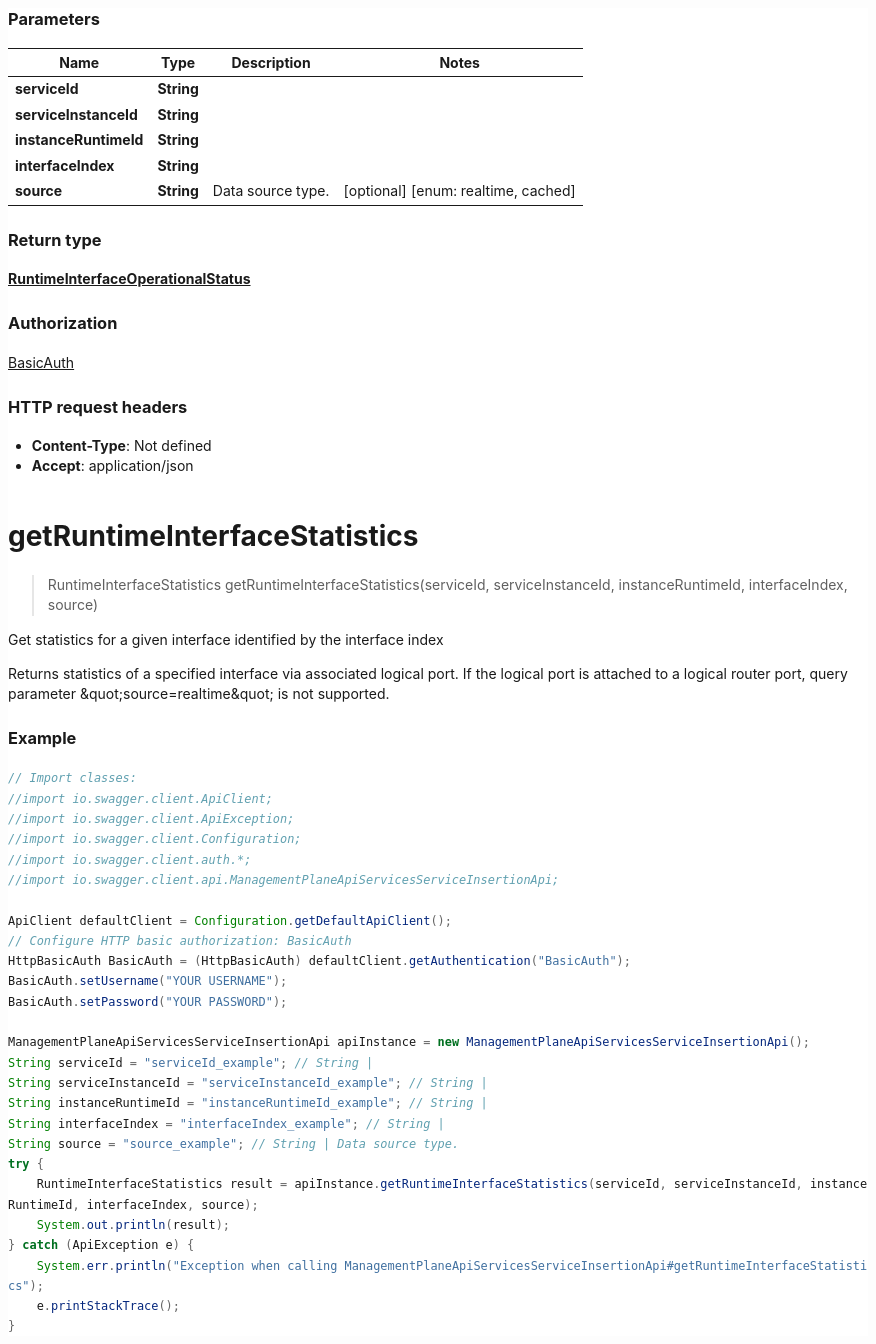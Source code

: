### Parameters

Name | Type | Description  | Notes
------------- | ------------- | ------------- | -------------
 **serviceId** | **String**|  |
 **serviceInstanceId** | **String**|  |
 **instanceRuntimeId** | **String**|  |
 **interfaceIndex** | **String**|  |
 **source** | **String**| Data source type. | [optional] [enum: realtime, cached]

### Return type

[**RuntimeInterfaceOperationalStatus**](RuntimeInterfaceOperationalStatus.md)

### Authorization

[BasicAuth](../README.md#BasicAuth)

### HTTP request headers

 - **Content-Type**: Not defined
 - **Accept**: application/json

<a name="getRuntimeInterfaceStatistics"></a>
# **getRuntimeInterfaceStatistics**
> RuntimeInterfaceStatistics getRuntimeInterfaceStatistics(serviceId, serviceInstanceId, instanceRuntimeId, interfaceIndex, source)

Get statistics for a given interface identified by the interface index

Returns statistics of a specified interface via associated logical port. If the logical port is attached to a logical router port, query parameter \&quot;source&#x3D;realtime\&quot; is not supported. 

### Example
```java
// Import classes:
//import io.swagger.client.ApiClient;
//import io.swagger.client.ApiException;
//import io.swagger.client.Configuration;
//import io.swagger.client.auth.*;
//import io.swagger.client.api.ManagementPlaneApiServicesServiceInsertionApi;

ApiClient defaultClient = Configuration.getDefaultApiClient();
// Configure HTTP basic authorization: BasicAuth
HttpBasicAuth BasicAuth = (HttpBasicAuth) defaultClient.getAuthentication("BasicAuth");
BasicAuth.setUsername("YOUR USERNAME");
BasicAuth.setPassword("YOUR PASSWORD");

ManagementPlaneApiServicesServiceInsertionApi apiInstance = new ManagementPlaneApiServicesServiceInsertionApi();
String serviceId = "serviceId_example"; // String | 
String serviceInstanceId = "serviceInstanceId_example"; // String | 
String instanceRuntimeId = "instanceRuntimeId_example"; // String | 
String interfaceIndex = "interfaceIndex_example"; // String | 
String source = "source_example"; // String | Data source type.
try {
    RuntimeInterfaceStatistics result = apiInstance.getRuntimeInterfaceStatistics(serviceId, serviceInstanceId, instanceRuntimeId, interfaceIndex, source);
    System.out.println(result);
} catch (ApiException e) {
    System.err.println("Exception when calling ManagementPlaneApiServicesServiceInsertionApi#getRuntimeInterfaceStatistics");
    e.printStackTrace();
}
```